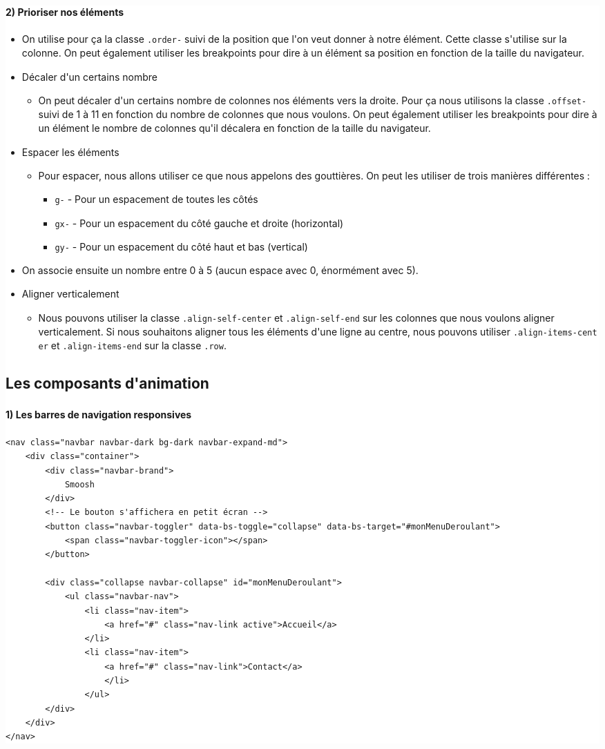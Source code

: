 #### 2) Prioriser nos éléments

+ On utilise pour ça la classe `.order-` suivi de la position que l'on veut donner à notre élément. Cette classe s'utilise sur la colonne. On peut également utiliser les breakpoints pour dire à un élément sa position en fonction de la taille du navigateur.



+ Décaler d'un certains nombre

  + On peut décaler d'un certains nombre de colonnes nos éléments vers la droite. Pour ça nous utilisons la classe `.offset-` suivi de 1 à 11 en fonction du nombre de colonnes que nous voulons. On peut également utiliser les breakpoints pour dire à un élément le nombre de colonnes qu'il décalera en fonction de la taille du navigateur.



+ Espacer les éléments

  + Pour espacer, nous allons utiliser ce que nous appelons des gouttières. On peut les utiliser de trois manières différentes :

    + `g-` - Pour un espacement de toutes les côtés

    + `gx-` - Pour un espacement du côté gauche et droite (horizontal)

    + `gy-` - Pour un espacement du côté haut et bas (vertical)

+ On associe ensuite un nombre entre 0 à 5 (aucun espace avec 0, énormément avec 5).



+ Aligner verticalement

  + Nous pouvons utiliser la classe `.align-self-center` et `.align-self-end` sur les colonnes que nous voulons aligner verticalement. Si nous souhaitons aligner tous les éléments d'une ligne au centre, nous pouvons utiliser `.align-items-center` et `.align-items-end` sur la classe `.row`.


## Les composants d'animation

#### 1) Les barres de navigation responsives

```
<nav class="navbar navbar-dark bg-dark navbar-expand-md">
    <div class="container">
        <div class="navbar-brand">
            Smoosh
        </div>
        <!-- Le bouton s'affichera en petit écran -->
        <button class="navbar-toggler" data-bs-toggle="collapse" data-bs-target="#monMenuDeroulant">
            <span class="navbar-toggler-icon"></span>
        </button>
 
        <div class="collapse navbar-collapse" id="monMenuDeroulant">
            <ul class="navbar-nav">
                <li class="nav-item">
                    <a href="#" class="nav-link active">Accueil</a>
                </li>
                <li class="nav-item">
                    <a href="#" class="nav-link">Contact</a>
                    </li>
                </ul>
        </div>
    </div>
</nav>
```
